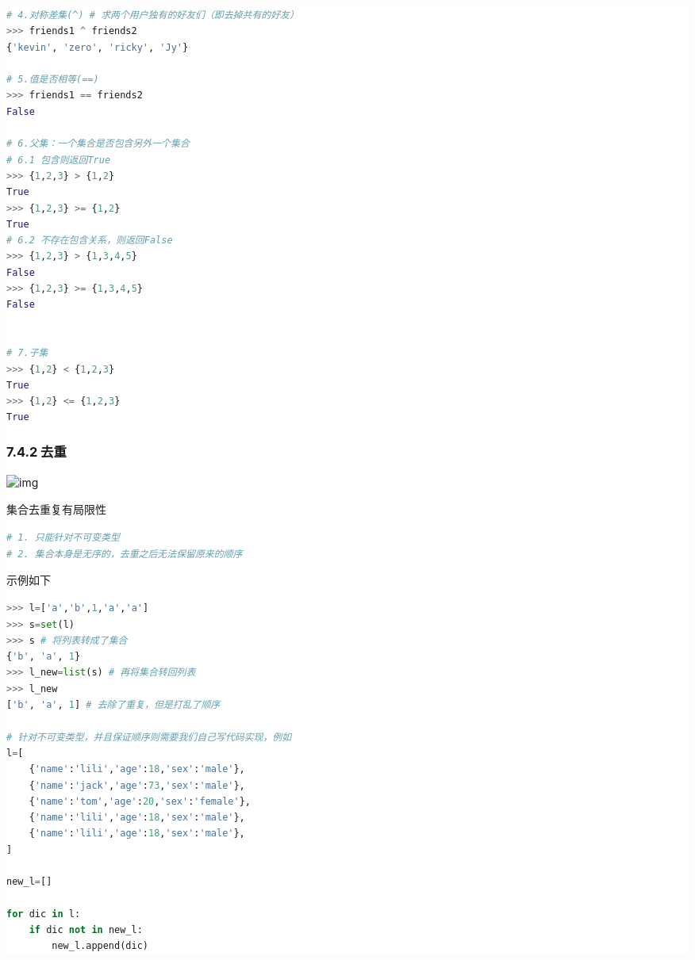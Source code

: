 ```python
# 4.对称差集(^) # 求两个用户独有的好友们（即去掉共有的好友）
>>> friends1 ^ friends2
{'kevin', 'zero', 'ricky', 'Jy'}

# 5.值是否相等(==)
>>> friends1 == friends2
False

# 6.父集：一个集合是否包含另外一个集合
# 6.1 包含则返回True
>>> {1,2,3} > {1,2}
True
>>> {1,2,3} >= {1,2}
True
# 6.2 不存在包含关系，则返回False
>>> {1,2,3} > {1,3,4,5}
False
>>> {1,2,3} >= {1,3,4,5}
False


# 7.子集
>>> {1,2} < {1,2,3}
True
>>> {1,2} <= {1,2,3}
True
```

### 7.4.2 去重

![img](https://pic4.zhimg.com/80/v2-3c863c52c62660f0547ff39f09ac41b7_720w.jpg)

集合去重复有局限性

```python
# 1. 只能针对不可变类型
# 2. 集合本身是无序的，去重之后无法保留原来的顺序
```

示例如下

```python
>>> l=['a','b',1,'a','a']
>>> s=set(l)
>>> s # 将列表转成了集合
{'b', 'a', 1}
>>> l_new=list(s) # 再将集合转回列表
>>> l_new
['b', 'a', 1] # 去除了重复，但是打乱了顺序

# 针对不可变类型，并且保证顺序则需要我们自己写代码实现，例如
l=[
    {'name':'lili','age':18,'sex':'male'},
    {'name':'jack','age':73,'sex':'male'},
    {'name':'tom','age':20,'sex':'female'},
    {'name':'lili','age':18,'sex':'male'},
    {'name':'lili','age':18,'sex':'male'},
]

new_l=[]

for dic in l:
    if dic not in new_l:
        new_l.append(dic)

```